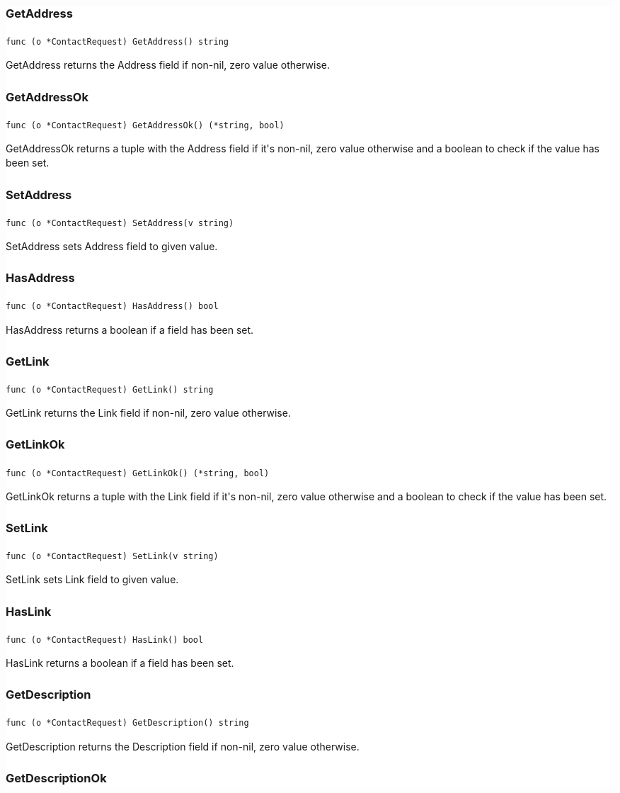 ### GetAddress

`func (o *ContactRequest) GetAddress() string`

GetAddress returns the Address field if non-nil, zero value otherwise.

### GetAddressOk

`func (o *ContactRequest) GetAddressOk() (*string, bool)`

GetAddressOk returns a tuple with the Address field if it's non-nil, zero value otherwise
and a boolean to check if the value has been set.

### SetAddress

`func (o *ContactRequest) SetAddress(v string)`

SetAddress sets Address field to given value.

### HasAddress

`func (o *ContactRequest) HasAddress() bool`

HasAddress returns a boolean if a field has been set.

### GetLink

`func (o *ContactRequest) GetLink() string`

GetLink returns the Link field if non-nil, zero value otherwise.

### GetLinkOk

`func (o *ContactRequest) GetLinkOk() (*string, bool)`

GetLinkOk returns a tuple with the Link field if it's non-nil, zero value otherwise
and a boolean to check if the value has been set.

### SetLink

`func (o *ContactRequest) SetLink(v string)`

SetLink sets Link field to given value.

### HasLink

`func (o *ContactRequest) HasLink() bool`

HasLink returns a boolean if a field has been set.

### GetDescription

`func (o *ContactRequest) GetDescription() string`

GetDescription returns the Description field if non-nil, zero value otherwise.

### GetDescriptionOk
